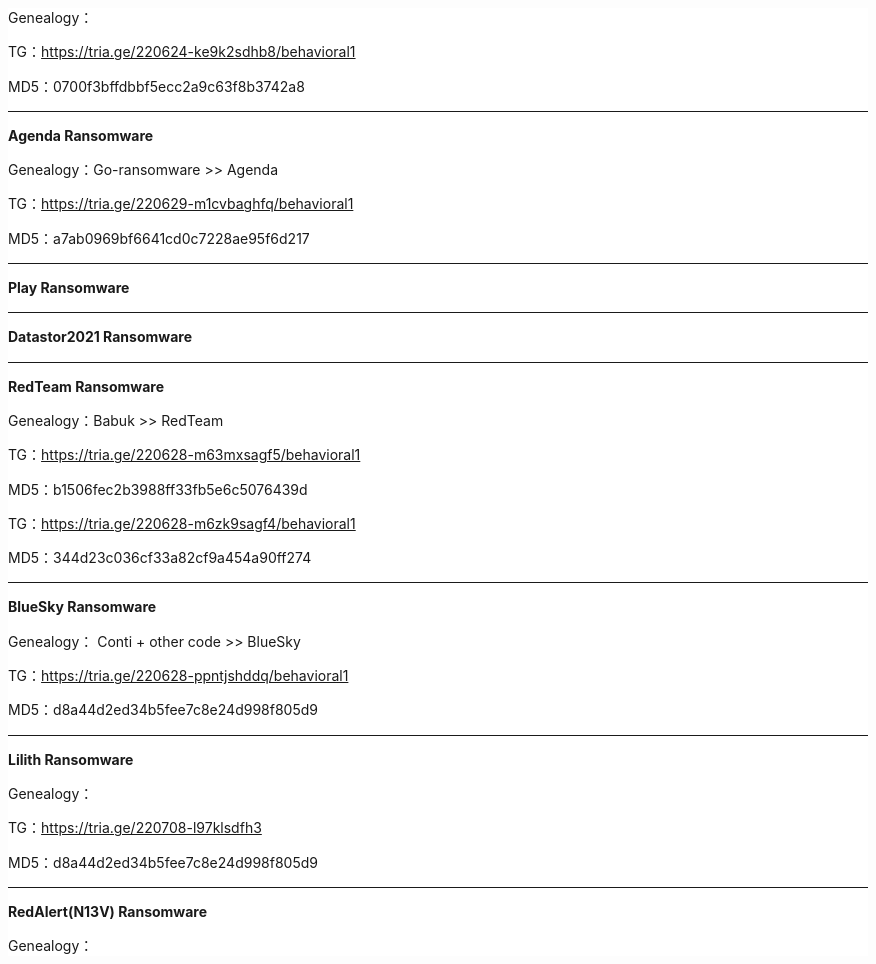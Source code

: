 Genealogy：

TG：https://tria.ge/220624-ke9k2sdhb8/behavioral1

MD5：0700f3bffdbbf5ecc2a9c63f8b3742a8

---

**Agenda Ransomware**

Genealogy：Go-ransomware >> Agenda

TG：https://tria.ge/220629-m1cvbaghfq/behavioral1

MD5：a7ab0969bf6641cd0c7228ae95f6d217

---

**Play Ransomware**

----

**Datastor2021 Ransomware**

---

**RedTeam Ransomware**

Genealogy：Babuk >> RedTeam

TG：https://tria.ge/220628-m63mxsagf5/behavioral1

MD5：b1506fec2b3988ff33fb5e6c5076439d

TG：https://tria.ge/220628-m6zk9sagf4/behavioral1

MD5：344d23c036cf33a82cf9a454a90ff274

---

**BlueSky Ransomware**

Genealogy： Conti + other code >> BlueSky

TG：https://tria.ge/220628-ppntjshddq/behavioral1

MD5：d8a44d2ed34b5fee7c8e24d998f805d9

---

**Lilith Ransomware**

Genealogy：

TG：https://tria.ge/220708-l97klsdfh3

MD5：d8a44d2ed34b5fee7c8e24d998f805d9

---

**RedAlert(N13V) Ransomware**

Genealogy：

